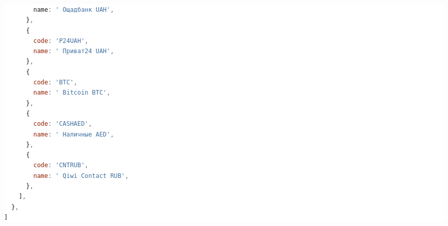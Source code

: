 ```js
        name: ' Ощадбанк UAH',
      },
      {
        code: 'P24UAH',
        name: ' Приват24 UAH',
      },
      {
        code: 'BTC',
        name: ' Bitcoin BTC',
      },
      {
        code: 'CASHAED',
        name: ' Наличные AED',
      },
      {
        code: 'CNTRUB',
        name: ' Qiwi Contact RUB',
      },
    ],
  },
]
```
